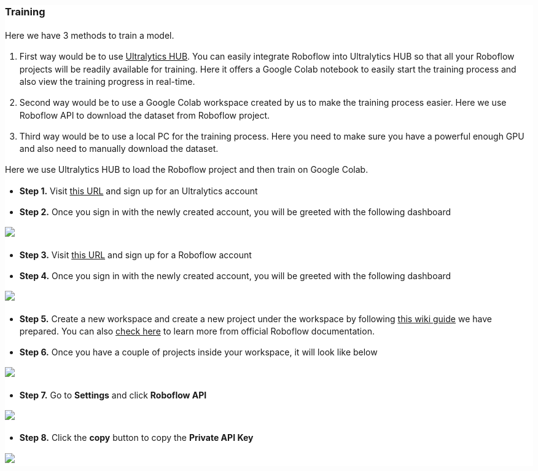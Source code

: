 ### Training

Here we have 3 methods to train a model. 

1. First way would be to use [Ultralytics HUB](https://ultralytics.com/hub). You can easily integrate Roboflow into Ultralytics HUB so that all your Roboflow projects will be readily available for training. Here it offers a Google Colab notebook to easily start the training process and also view the training progress in real-time. 

2. Second way would be to use a Google Colab workspace created by us to make the training process easier. Here we use Roboflow API to download the dataset from Roboflow project.

3. Third way would be to use a local PC for the training process. Here you need to make sure you have a powerful enough GPU and also need to manually download the dataset.



<Tabs>
<TabItem value="Ultralytics" label="Ultralytics HUB + Roboflow + Google Colab">

Here we use Ultralytics HUB to load the Roboflow project and then train on Google Colab.

- **Step 1.** Visit [this URL](https://hub.ultralytics.com/signup) and sign up for an Ultralytics account

- **Step 2.** Once you sign in with the newly created account, you will be greeted with the following dashboard

<div style={{textAlign:'center'}}><img src="https://files.seeedstudio.com/wiki/YOLOV8-TRT/2.jpg
" style={{width:1000, height:'auto'}}/></div>

- **Step 3.** Visit [this URL](https://app.roboflow.com/login) and sign up for a Roboflow account

- **Step 4.** Once you sign in with the newly created account, you will be greeted with the following dashboard

<div style={{textAlign:'center'}}><img src="https://files.seeedstudio.com/wiki/YOLOV8-TRT/11.jpg
" style={{width:1000, height:'auto'}}/></div>

- **Step 5.** Create a new workspace and create a new project under the workspace by following [this wiki guide](https://wiki.seeedstudio.com/YOLOv5-Object-Detection-Jetson/#annotate-dataset-using-roboflow) we have prepared. You can also [check here](https://blog.roboflow.com/getting-started-with-roboflow) to learn more from official Roboflow documentation.

- **Step 6.** Once you have a couple of projects inside your workspace, it will look like below 

<div style={{textAlign:'center'}}><img src="https://files.seeedstudio.com/wiki/YOLOV8-TRT/12.jpg
" style={{width:1000, height:'auto'}}/></div>

- **Step 7.** Go to **Settings** and click **Roboflow API**

<div style={{textAlign:'center'}}><img src="https://files.seeedstudio.com/wiki/YOLOV8-TRT/13.jpg
" style={{width:300, height:'auto'}}/></div>

- **Step 8.** Click the **copy** button to copy the **Private API Key**

<div style={{textAlign:'center'}}><img src="https://files.seeedstudio.com/wiki/YOLOV8-TRT/14.jpg
" style={{width:1000, height:'auto'}}/></div>
